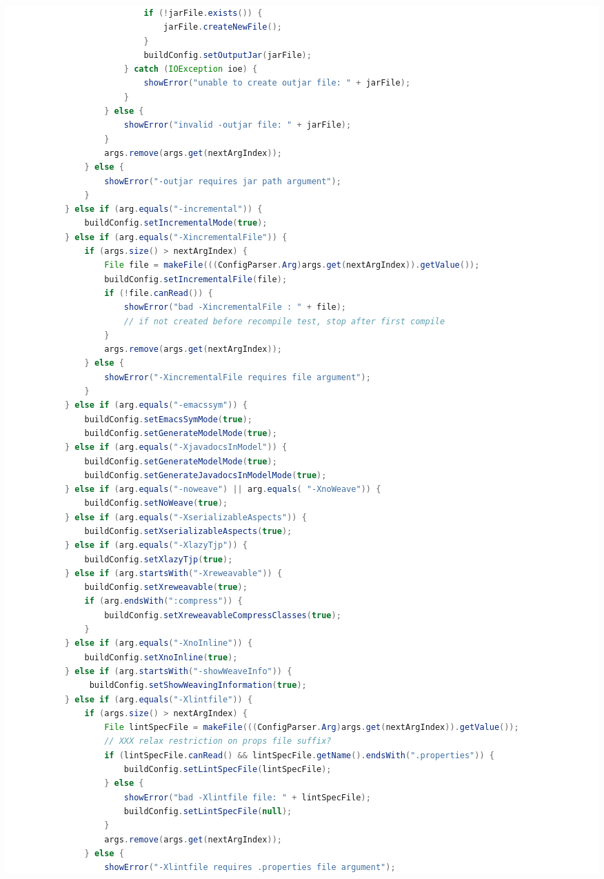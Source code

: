 ```java
							if (!jarFile.exists()) {
                                jarFile.createNewFile();
                            }
                            buildConfig.setOutputJar(jarFile);  
						} catch (IOException ioe) { 
                            showError("unable to create outjar file: " + jarFile);
						}
					} else {
						showError("invalid -outjar file: " + jarFile);
					}
					args.remove(args.get(nextArgIndex));
				} else {
					showError("-outjar requires jar path argument");
				}
            } else if (arg.equals("-incremental")) {
                buildConfig.setIncrementalMode(true);
            } else if (arg.equals("-XincrementalFile")) {
                if (args.size() > nextArgIndex) {
                    File file = makeFile(((ConfigParser.Arg)args.get(nextArgIndex)).getValue());
                    buildConfig.setIncrementalFile(file);
                    if (!file.canRead()) {
                        showError("bad -XincrementalFile : " + file);
                        // if not created before recompile test, stop after first compile
                    }
                    args.remove(args.get(nextArgIndex));
                } else {
                    showError("-XincrementalFile requires file argument");
                }
			} else if (arg.equals("-emacssym")) {
				buildConfig.setEmacsSymMode(true);
				buildConfig.setGenerateModelMode(true);
			} else if (arg.equals("-XjavadocsInModel")) {
				buildConfig.setGenerateModelMode(true);
				buildConfig.setGenerateJavadocsInModelMode(true);
			} else if (arg.equals("-noweave") || arg.equals( "-XnoWeave")) {
				buildConfig.setNoWeave(true);
			} else if (arg.equals("-XserializableAspects")) {
				buildConfig.setXserializableAspects(true);
			} else if (arg.equals("-XlazyTjp")) {
				buildConfig.setXlazyTjp(true);
            } else if (arg.startsWith("-Xreweavable")) {
            	buildConfig.setXreweavable(true);
            	if (arg.endsWith(":compress")) {
            		buildConfig.setXreweavableCompressClasses(true);
            	}
			} else if (arg.equals("-XnoInline")) {
				buildConfig.setXnoInline(true);
            } else if (arg.startsWith("-showWeaveInfo")) {
            	 buildConfig.setShowWeavingInformation(true);
			} else if (arg.equals("-Xlintfile")) { 
				if (args.size() > nextArgIndex) {
					File lintSpecFile = makeFile(((ConfigParser.Arg)args.get(nextArgIndex)).getValue());
                    // XXX relax restriction on props file suffix?
					if (lintSpecFile.canRead() && lintSpecFile.getName().endsWith(".properties")) {
						buildConfig.setLintSpecFile(lintSpecFile);	
					} else {
						showError("bad -Xlintfile file: " + lintSpecFile);
						buildConfig.setLintSpecFile(null);
					}
					args.remove(args.get(nextArgIndex));
				} else {
					showError("-Xlintfile requires .properties file argument");
```